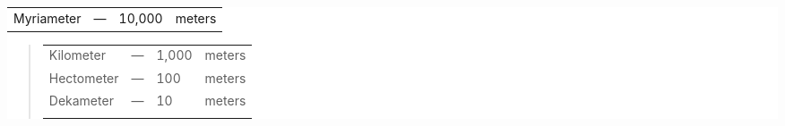 <table border="0">
  <tr>
   <td>
    Myriameter
   </td>
   <td>
    —
   </td>
   <td>
    10,000
   </td>
   <td>
    meters
   </td>
  </tr>
 </table>
 <blockquote>
  <dl>
   <dt>
    <table border="0">
     <tr>
      <td>
       Kilometer
      </td>
      <td>
       —
      </td>
      <td>
       1,000
      </td>
      <td>
       meters
      </td>
     </tr>
     <tr>
      <td>
       Hectometer
      </td>
      <td>
       —
      </td>
      <td>
       100
      </td>
      <td>
       meters
      </td>
     </tr>
     <tr>
      <td>
       Dekameter
      </td>
      <td>
       —
      </td>
      <td>
       10
      </td>
      <td>
       meters
      </td>
     </tr>
     <tr>
      <td>